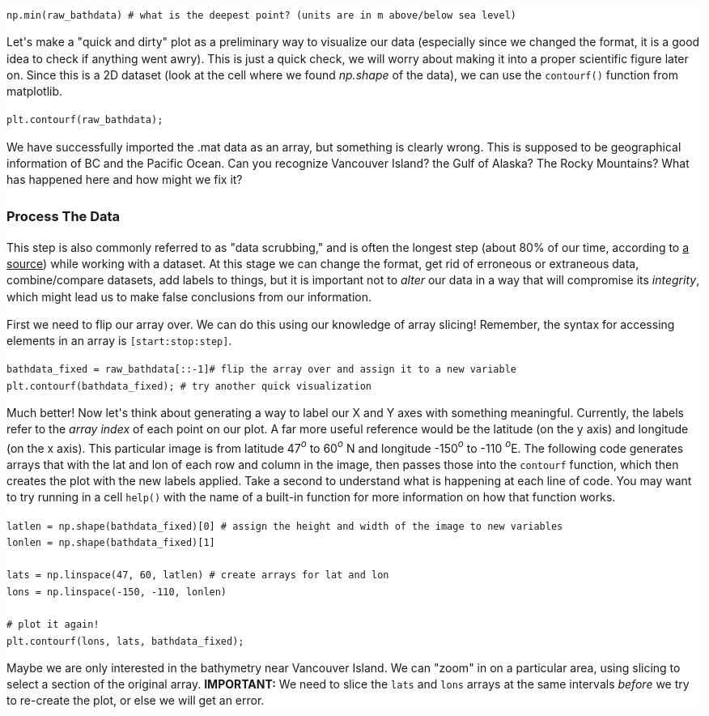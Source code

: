 ```{code-cell} ipython3
np.min(raw_bathdata) # what is the deepest point? (units are in m above/below sea level)
```

Let's make a "quick and dirty" plot as a preliminary way to visualize our data (especially since we changed the format, it is a good idea to check if anything went awry). This is just a quick check, we will worry about making it into a proper scientific figure later on. Since this is a 2D dataset (look at the cell where we found *np.shape* of the data), we can use the `contourf()` function from matplotlib.

```{code-cell} ipython3
plt.contourf(raw_bathdata);
```

We have successfully imported the .mat data as an array, but something is clearly wrong. This is supposed to be geographical information of BC and the Pacific Ocean. Can you recognize Vancouver Island? the Gulf of Alaska? The Rocky Mountains? What has happened here and how might we fix it?

### Process The Data

This step is also commonly referred to as "data scrubbing," and is often the longest step (about 80% of our time, according to [a source](https://www.datascienceatthecommandline.com/1e/chapter-1-introduction.html)) while working with a dataset. At this stage we can change the format, get rid of erroneous or extraneous data, combine/compare datasets, add labels to things, but it is important not to *alter* our data in a way that will compromise its *integrity*, which might lead us to make false conclusions from our information. 

First we need to flip our array over. We can do this using our knowledge of array slicing! Remember, the syntax for accessing elements in an array is `[start:stop:step]`.

```{code-cell} ipython3
bathdata_fixed = raw_bathdata[::-1]# flip the array over and assign it to a new variable
plt.contourf(bathdata_fixed); # try another quick visualization
```

Much better! Now let's think about generating a way to label our X and Y axes with something meaningful. Currently, the labels refer to the *array index* of each point on our plot. A far more useful reference would be the latitude (on the y axis) and longitude (on the x axis). This particular image is from latitude 47$^o$ to 60$^o$ N and longitude -150$^o$ to -110 $^o$E. The following code generates arrays that with the lat and lon of each row and column in the image, then passes those into the `contourf` function, which then creates the plot with the new labels applied. Take a second to understand what is happening at each line of code. You may want to try running in a cell `help()` with the name of a built-in function for more information on how that function works.

```{code-cell} ipython3
latlen = np.shape(bathdata_fixed)[0] # assign the height and width of the image to new variables
lonlen = np.shape(bathdata_fixed)[1]

lats = np.linspace(47, 60, latlen) # create arrays for lat and lon
lons = np.linspace(-150, -110, lonlen)

# plot it again!
plt.contourf(lons, lats, bathdata_fixed);
```

Maybe we are only interested in the bathymetry near Vancouver Island. We can "zoom" in on a particular area, using slicing to select a section of the original array. **IMPORTANT:** We need to slice the `lats` and `lons` arrays at the same intervals *before* we try to re-create the plot, or else we will get an error.
